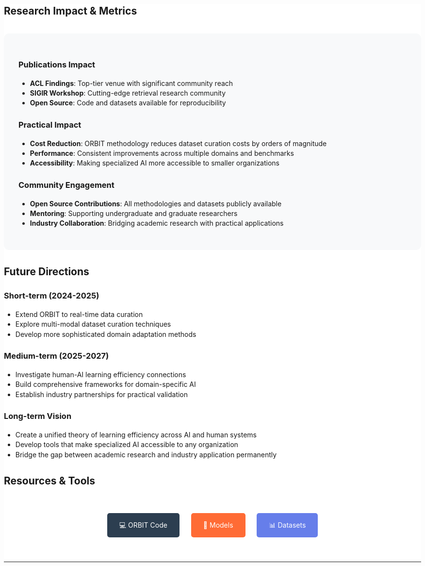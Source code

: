 </div>

## Research Impact & Metrics

<div style="background: #f8f9fa; border-radius: 10px; padding: 30px; margin: 30px 0;">

### Publications Impact
- **ACL Findings**: Top-tier venue with significant community reach
- **SIGIR Workshop**: Cutting-edge retrieval research community
- **Open Source**: Code and datasets available for reproducibility

### Practical Impact
- **Cost Reduction**: ORBIT methodology reduces dataset curation costs by orders of magnitude
- **Performance**: Consistent improvements across multiple domains and benchmarks
- **Accessibility**: Making specialized AI more accessible to smaller organizations

### Community Engagement
- **Open Source Contributions**: All methodologies and datasets publicly available
- **Mentoring**: Supporting undergraduate and graduate researchers
- **Industry Collaboration**: Bridging academic research with practical applications

</div>

## Future Directions

### Short-term (2024-2025)
- Extend ORBIT to real-time data curation
- Explore multi-modal dataset curation techniques
- Develop more sophisticated domain adaptation methods

### Medium-term (2025-2027)
- Investigate human-AI learning efficiency connections
- Build comprehensive frameworks for domain-specific AI
- Establish industry partnerships for practical validation

### Long-term Vision
- Create a unified theory of learning efficiency across AI and human systems
- Develop tools that make specialized AI accessible to any organization
- Bridge the gap between academic research and industry application permanently

## Resources & Tools

<div style="text-align: center; margin: 40px 0;">
<a href="https://github.com/ModeEric/ORBIT-Llama" style="display: inline-block; background: #2c3e50; color: white; padding: 15px 25px; text-decoration: none; border-radius: 5px; margin: 10px;">💻 ORBIT Code</a>
<a href="https://huggingface.co/ericmofre23/ORBIT-Llama-3-8b" style="display: inline-block; background: #ff6b35; color: white; padding: 15px 25px; text-decoration: none; border-radius: 5px; margin: 10px;">🤗 Models</a>
<a href="#" style="display: inline-block; background: #667eea; color: white; padding: 15px 25px; text-decoration: none; border-radius: 5px; margin: 10px;">📊 Datasets</a>
</div>

---